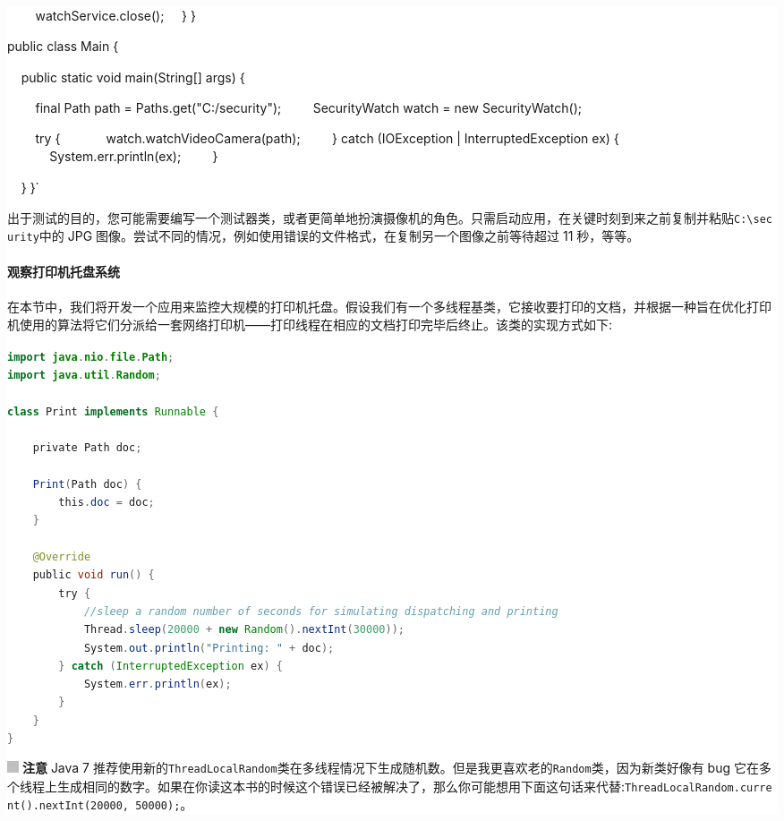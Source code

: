         watchService.close();
    }
}

public class Main {

    public static void main(String[] args) {

        final Path path = Paths.get("C:/security");
        SecurityWatch watch = new SecurityWatch();

        try {
            watch.watchVideoCamera(path);
        } catch (IOException | InterruptedException ex) {
            System.err.println(ex);
        }

    }
}`

出于测试的目的，您可能需要编写一个测试器类，或者更简单地扮演摄像机的角色。只需启动应用，在关键时刻到来之前复制并粘贴`C:\security`中的 JPG 图像。尝试不同的情况，例如使用错误的文件格式，在复制另一个图像之前等待超过 11 秒，等等。

#### 观察打印机托盘系统

在本节中，我们将开发一个应用来监控大规模的打印机托盘。假设我们有一个多线程基类，它接收要打印的文档，并根据一种旨在优化打印机使用的算法将它们分派给一套网络打印机——打印线程在相应的文档打印完毕后终止。该类的实现方式如下:

```java
import java.nio.file.Path;
import java.util.Random;

class Print implements Runnable {

    private Path doc;

    Print(Path doc) {
        this.doc = doc;
    }

    @Override
    public void run() {
        try {
            //sleep a random number of seconds for simulating dispatching and printing            
            Thread.sleep(20000 + new Random().nextInt(30000));
            System.out.println("Printing: " + doc);
        } catch (InterruptedException ex) {
            System.err.println(ex);
        }
    }
}
```

![Image](img/square.jpg) **注意** Java 7 推荐使用新的`ThreadLocalRandom`类在多线程情况下生成随机数。但是我更喜欢老的`Random`类，因为新类好像有 bug 它在多个线程上生成相同的数字。如果在你读这本书的时候这个错误已经被解决了，那么你可能想用下面这句话来代替:`ThreadLocalRandom.current().nextInt(20000, 50000);`。
